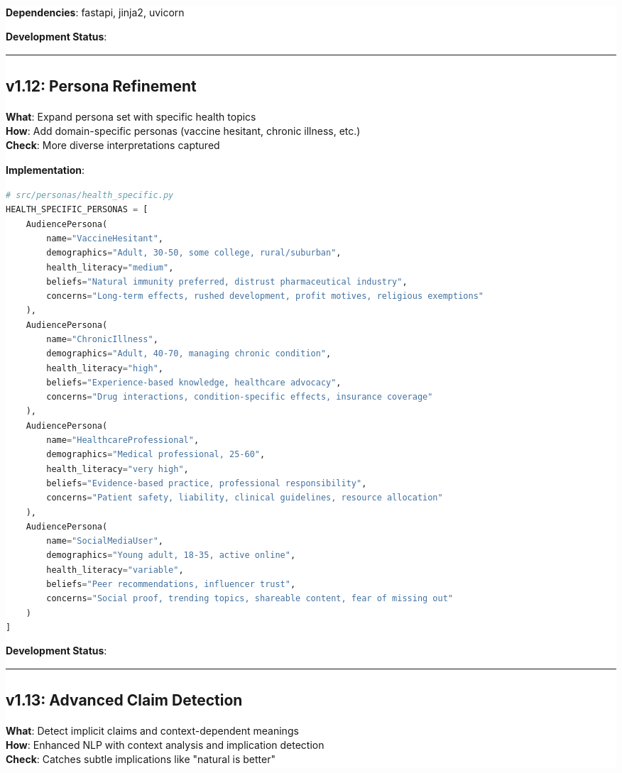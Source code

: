 **Dependencies**: fastapi, jinja2, uvicorn

**Development Status**: 

---

## v1.12: Persona Refinement
**What**: Expand persona set with specific health topics  
**How**: Add domain-specific personas (vaccine hesitant, chronic illness, etc.)  
**Check**: More diverse interpretations captured

**Implementation**:
```python
# src/personas/health_specific.py
HEALTH_SPECIFIC_PERSONAS = [
    AudiencePersona(
        name="VaccineHesitant",
        demographics="Adult, 30-50, some college, rural/suburban",
        health_literacy="medium",
        beliefs="Natural immunity preferred, distrust pharmaceutical industry",
        concerns="Long-term effects, rushed development, profit motives, religious exemptions"
    ),
    AudiencePersona(
        name="ChronicIllness",
        demographics="Adult, 40-70, managing chronic condition",
        health_literacy="high",
        beliefs="Experience-based knowledge, healthcare advocacy",
        concerns="Drug interactions, condition-specific effects, insurance coverage"
    ),
    AudiencePersona(
        name="HealthcareProfessional",
        demographics="Medical professional, 25-60",
        health_literacy="very high",
        beliefs="Evidence-based practice, professional responsibility",
        concerns="Patient safety, liability, clinical guidelines, resource allocation"
    ),
    AudiencePersona(
        name="SocialMediaUser",
        demographics="Young adult, 18-35, active online",
        health_literacy="variable",
        beliefs="Peer recommendations, influencer trust",
        concerns="Social proof, trending topics, shareable content, fear of missing out"
    )
]
```

**Development Status**: 

---

## v1.13: Advanced Claim Detection
**What**: Detect implicit claims and context-dependent meanings  
**How**: Enhanced NLP with context analysis and implication detection  
**Check**: Catches subtle implications like "natural is better"
